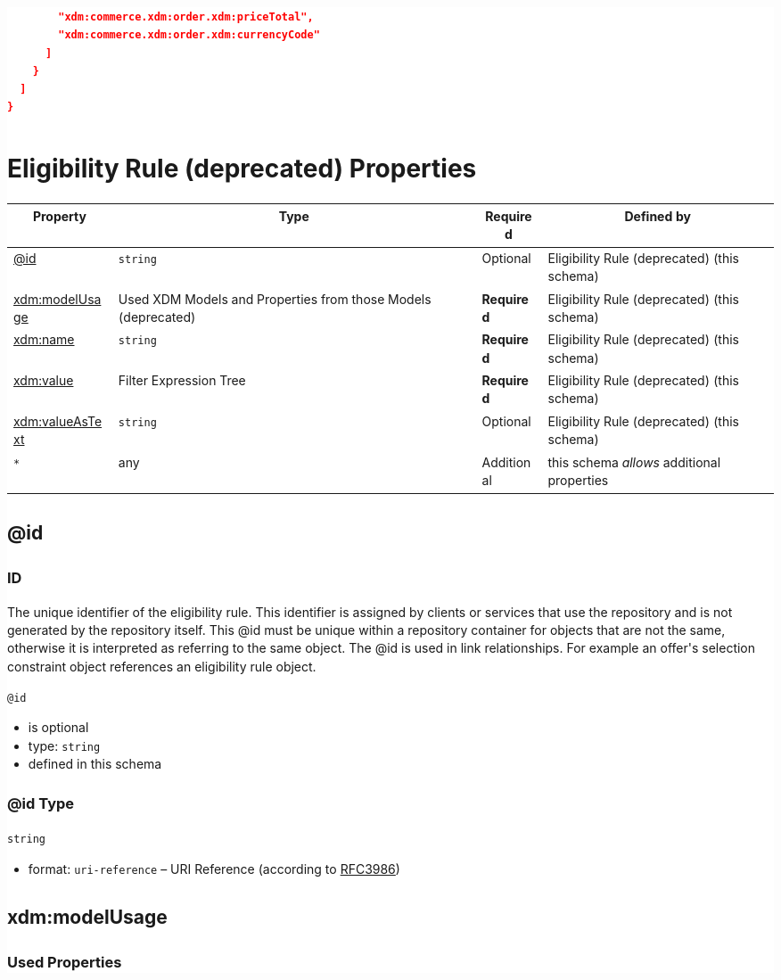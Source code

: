 ```json
        "xdm:commerce.xdm:order.xdm:priceTotal",
        "xdm:commerce.xdm:order.xdm:currencyCode"
      ]
    }
  ]
}
```

# Eligibility Rule (deprecated) Properties

| Property | Type | Required | Defined by |
|----------|------|----------|------------|
| [@id](#id) | `string` | Optional | Eligibility Rule (deprecated) (this schema) |
| [xdm:modelUsage](#xdmmodelusage) | Used XDM Models and Properties from those Models (deprecated) | **Required** | Eligibility Rule (deprecated) (this schema) |
| [xdm:name](#xdmname) | `string` | **Required** | Eligibility Rule (deprecated) (this schema) |
| [xdm:value](#xdmvalue) | Filter Expression Tree | **Required** | Eligibility Rule (deprecated) (this schema) |
| [xdm:valueAsText](#xdmvalueastext) | `string` | Optional | Eligibility Rule (deprecated) (this schema) |
| `*` | any | Additional | this schema *allows* additional properties |

## @id
### ID

The unique identifier of the eligibility rule. This identifier is assigned by clients or services that use the repository and is not generated by the repository itself. This @id must be unique within a repository container for objects that are not the same, otherwise it is interpreted as referring to the same object. The @id is used in link relationships. For example an offer's selection constraint object references an eligibility rule object.

`@id`
* is optional
* type: `string`
* defined in this schema

### @id Type


`string`
* format: `uri-reference` – URI Reference (according to [RFC3986](https://tools.ietf.org/html/rfc3986))






## xdm:modelUsage
### Used Properties
